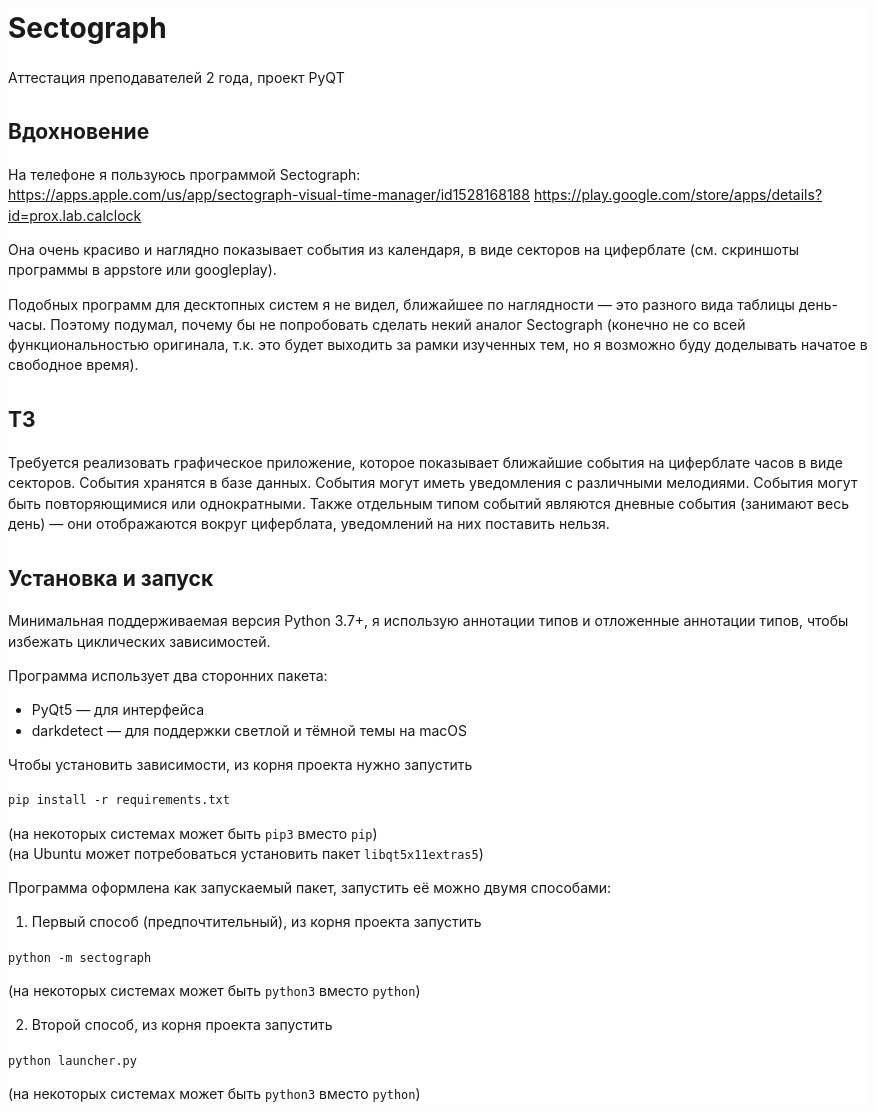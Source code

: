 # Sectograph

Аттестация преподавателей 2 года, проект PyQT

## Вдохновение

На телефоне я пользуюсь программой Sectograph:<br>
https://apps.apple.com/us/app/sectograph-visual-time-manager/id1528168188
https://play.google.com/store/apps/details?id=prox.lab.calclock

Она очень красиво и наглядно показывает события из календаря, в виде секторов на циферблате (см. скриншоты программы в appstore или googleplay).

Подобных программ для десктопных систем я не видел, ближайшее по наглядности — это разного вида таблицы день-часы. Поэтому подумал, почему бы не попробовать сделать некий аналог Sectograph (конечно не со всей функциональностью оригинала, т.к. это будет выходить за рамки изученных тем, но я возможно буду доделывать начатое в свободное время).

## ТЗ

Требуется реализовать графическое приложение, которое показывает ближайшие события на циферблате часов в виде секторов. События хранятся в базе данных. События могут иметь уведомления с различными мелодиями. События могут быть повторяющимися или однократными. Также отдельным типом событий являются дневные события (занимают весь день) — они отображаются вокруг циферблата, уведомлений на них поставить нельзя.

## Установка и запуск

Минимальная поддерживаемая версия Python 3.7+, я использую аннотации типов и отложенные аннотации типов, чтобы избежать циклических зависимостей.

Программа использует два сторонних пакета:
- PyQt5 — для интерфейса
- darkdetect — для поддержки светлой и тёмной темы на macOS

Чтобы установить зависимости, из корня проекта нужно запустить
```
pip install -r requirements.txt
```
(на некоторых системах может быть `pip3` вместо `pip`)<br>
(на Ubuntu может потребоваться установить пакет `libqt5x11extras5`)

Программа оформлена как запускаемый пакет, запустить её можно двумя способами:

1. Первый способ (предпочтительный), из корня проекта запустить
```
python -m sectograph
```
(на некоторых системах может быть `python3` вместо `python`)

2. Второй способ, из корня проекта запустить
```
python launcher.py
```
(на некоторых системах может быть `python3` вместо `python`)
